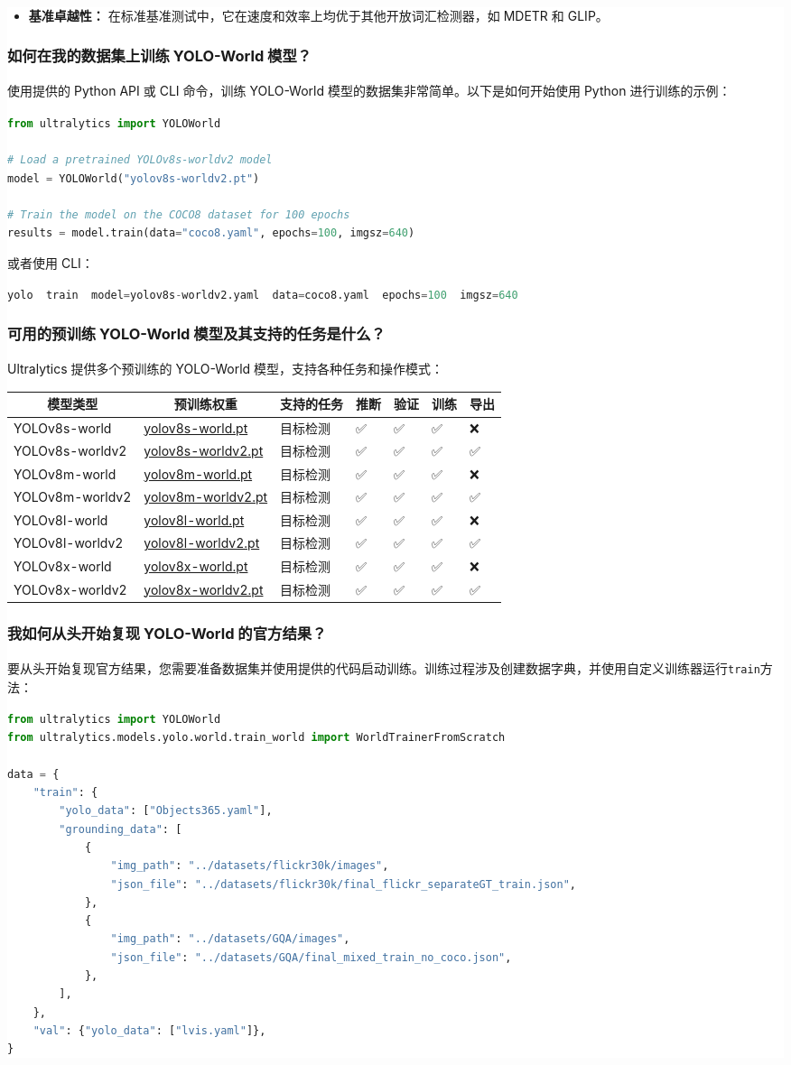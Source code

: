 +   **基准卓越性：** 在标准基准测试中，它在速度和效率上均优于其他开放词汇检测器，如 MDETR 和 GLIP。

### 如何在我的数据集上训练 YOLO-World 模型？

使用提供的 Python API 或 CLI 命令，训练 YOLO-World 模型的数据集非常简单。以下是如何开始使用 Python 进行训练的示例：

```py
from ultralytics import YOLOWorld

# Load a pretrained YOLOv8s-worldv2 model
model = YOLOWorld("yolov8s-worldv2.pt")

# Train the model on the COCO8 dataset for 100 epochs
results = model.train(data="coco8.yaml", epochs=100, imgsz=640) 
```

或者使用 CLI：

```py
yolo  train  model=yolov8s-worldv2.yaml  data=coco8.yaml  epochs=100  imgsz=640 
```

### 可用的预训练 YOLO-World 模型及其支持的任务是什么？

Ultralytics 提供多个预训练的 YOLO-World 模型，支持各种任务和操作模式：

| 模型类型 | 预训练权重 | 支持的任务 | 推断 | 验证 | 训练 | 导出 |
| --- | --- | --- | --- | --- | --- | --- |
| YOLOv8s-world | [yolov8s-world.pt](https://github.com/ultralytics/assets/releases/download/v8.2.0/yolov8s-world.pt) | 目标检测 | ✅ | ✅ | ✅ | ❌ |
| YOLOv8s-worldv2 | [yolov8s-worldv2.pt](https://github.com/ultralytics/assets/releases/download/v8.2.0/yolov8s-worldv2.pt) | 目标检测 | ✅ | ✅ | ✅ | ✅ |
| YOLOv8m-world | [yolov8m-world.pt](https://github.com/ultralytics/assets/releases/download/v8.2.0/yolov8m-world.pt) | 目标检测 | ✅ | ✅ | ✅ | ❌ |
| YOLOv8m-worldv2 | [yolov8m-worldv2.pt](https://github.com/ultralytics/assets/releases/download/v8.2.0/yolov8m-worldv2.pt) | 目标检测 | ✅ | ✅ | ✅ | ✅ |
| YOLOv8l-world | [yolov8l-world.pt](https://github.com/ultralytics/assets/releases/download/v8.2.0/yolov8l-world.pt) | 目标检测 | ✅ | ✅ | ✅ | ❌ |
| YOLOv8l-worldv2 | [yolov8l-worldv2.pt](https://github.com/ultralytics/assets/releases/download/v8.2.0/yolov8l-worldv2.pt) | 目标检测 | ✅ | ✅ | ✅ | ✅ |
| YOLOv8x-world | [yolov8x-world.pt](https://github.com/ultralytics/assets/releases/download/v8.2.0/yolov8x-world.pt) | 目标检测 | ✅ | ✅ | ✅ | ❌ |
| YOLOv8x-worldv2 | [yolov8x-worldv2.pt](https://github.com/ultralytics/assets/releases/download/v8.2.0/yolov8x-worldv2.pt) | 目标检测 | ✅ | ✅ | ✅ | ✅ |

### 我如何从头开始复现 YOLO-World 的官方结果？

要从头开始复现官方结果，您需要准备数据集并使用提供的代码启动训练。训练过程涉及创建数据字典，并使用自定义训练器运行`train`方法：

```py
from ultralytics import YOLOWorld
from ultralytics.models.yolo.world.train_world import WorldTrainerFromScratch

data = {
    "train": {
        "yolo_data": ["Objects365.yaml"],
        "grounding_data": [
            {
                "img_path": "../datasets/flickr30k/images",
                "json_file": "../datasets/flickr30k/final_flickr_separateGT_train.json",
            },
            {
                "img_path": "../datasets/GQA/images",
                "json_file": "../datasets/GQA/final_mixed_train_no_coco.json",
            },
        ],
    },
    "val": {"yolo_data": ["lvis.yaml"]},
}

```